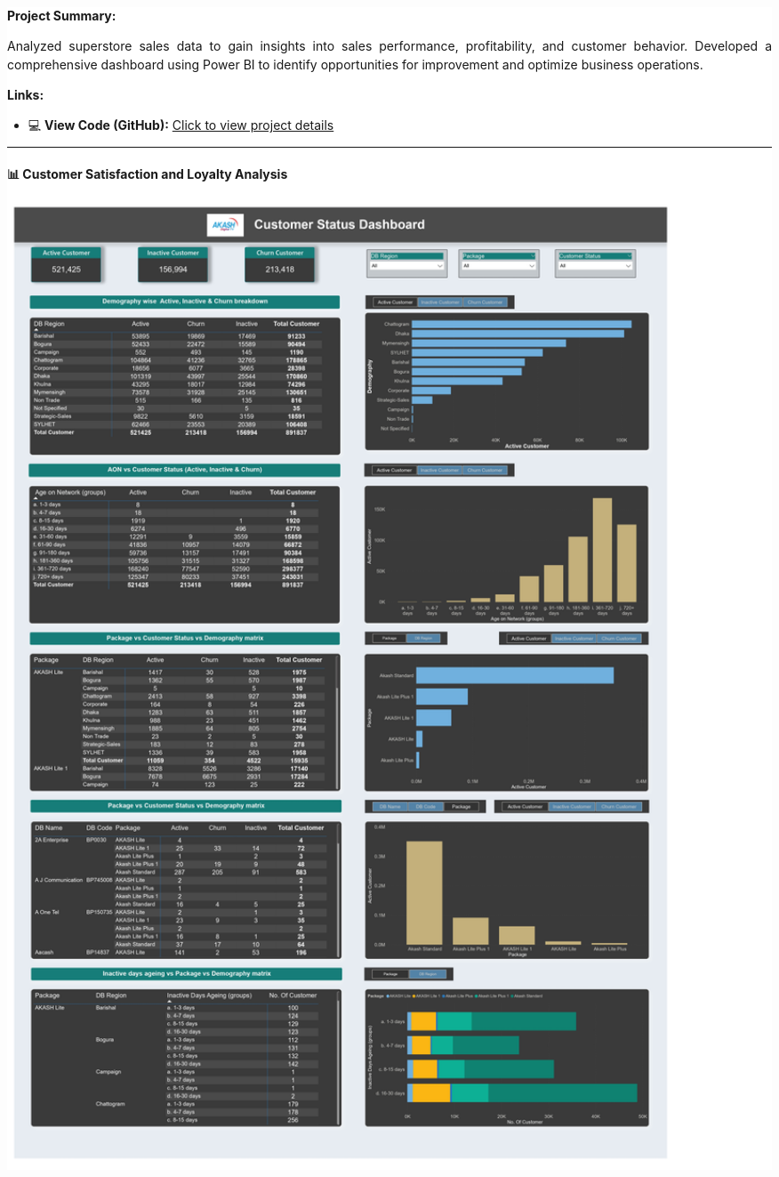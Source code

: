 **Project Summary:**  
<p align="justify">Analyzed superstore sales data to gain insights into sales performance, profitability, and customer behavior. Developed a comprehensive dashboard using Power BI to identify opportunities for improvement and optimize business operations.</p>

**Links:**
* 💻 **View Code (GitHub):** [Click to view project details](https://github.com/Md-GolamSarwar-E-Azam/Portfolio-Projects_Description/tree/main/Optimize%20Operations%20and%20Drive%20Growth%20in%20a%20Superstore)

---
#### 📊 Customer Satisfaction and Loyalty Analysis
<a href="images/CustomerSatisfactionAtAkash.jpg"><img src="images/CustomerSatisfactionAtAkash.jpg" alt="Project Preview" width="750" /></a>